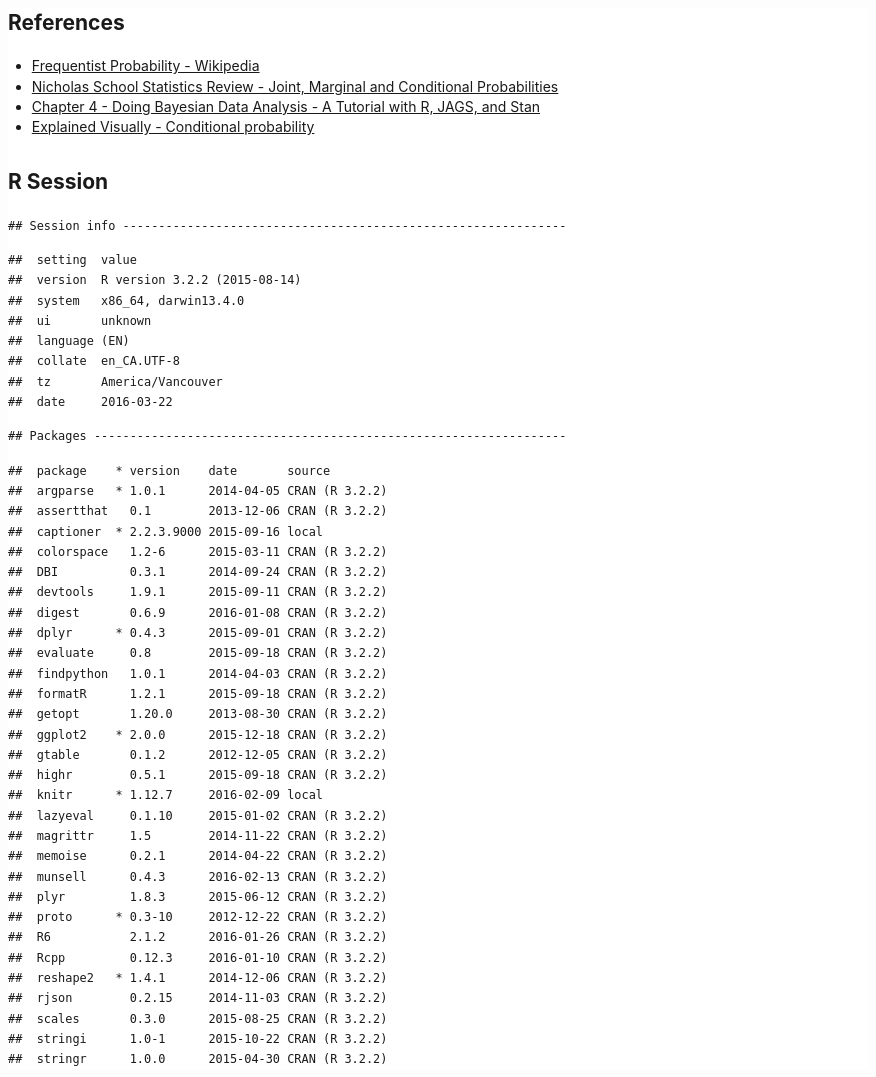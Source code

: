 ## References

* [Frequentist Probability - Wikipedia](https://en.wikipedia.org/wiki/Frequentist_probability)
* [Nicholas School Statistics Review - Joint, Marginal and Conditional Probabilities](http://sites.nicholas.duke.edu/statsreview/probability/jmc/)
* [Chapter 4 - Doing Bayesian Data Analysis - A Tutorial with R, JAGS, and Stan](https://sites.google.com/site/doingbayesiandataanalysis/)
* [Explained Visually - Conditional probability](http://setosa.io/ev/conditional-probability/)

## R Session


~~~
## Session info --------------------------------------------------------------
~~~

~~~
##  setting  value                       
##  version  R version 3.2.2 (2015-08-14)
##  system   x86_64, darwin13.4.0        
##  ui       unknown                     
##  language (EN)                        
##  collate  en_CA.UTF-8                 
##  tz       America/Vancouver           
##  date     2016-03-22
~~~

~~~
## Packages ------------------------------------------------------------------
~~~

~~~
##  package    * version    date       source        
##  argparse   * 1.0.1      2014-04-05 CRAN (R 3.2.2)
##  assertthat   0.1        2013-12-06 CRAN (R 3.2.2)
##  captioner  * 2.2.3.9000 2015-09-16 local         
##  colorspace   1.2-6      2015-03-11 CRAN (R 3.2.2)
##  DBI          0.3.1      2014-09-24 CRAN (R 3.2.2)
##  devtools     1.9.1      2015-09-11 CRAN (R 3.2.2)
##  digest       0.6.9      2016-01-08 CRAN (R 3.2.2)
##  dplyr      * 0.4.3      2015-09-01 CRAN (R 3.2.2)
##  evaluate     0.8        2015-09-18 CRAN (R 3.2.2)
##  findpython   1.0.1      2014-04-03 CRAN (R 3.2.2)
##  formatR      1.2.1      2015-09-18 CRAN (R 3.2.2)
##  getopt       1.20.0     2013-08-30 CRAN (R 3.2.2)
##  ggplot2    * 2.0.0      2015-12-18 CRAN (R 3.2.2)
##  gtable       0.1.2      2012-12-05 CRAN (R 3.2.2)
##  highr        0.5.1      2015-09-18 CRAN (R 3.2.2)
##  knitr      * 1.12.7     2016-02-09 local         
##  lazyeval     0.1.10     2015-01-02 CRAN (R 3.2.2)
##  magrittr     1.5        2014-11-22 CRAN (R 3.2.2)
##  memoise      0.2.1      2014-04-22 CRAN (R 3.2.2)
##  munsell      0.4.3      2016-02-13 CRAN (R 3.2.2)
##  plyr         1.8.3      2015-06-12 CRAN (R 3.2.2)
##  proto      * 0.3-10     2012-12-22 CRAN (R 3.2.2)
##  R6           2.1.2      2016-01-26 CRAN (R 3.2.2)
##  Rcpp         0.12.3     2016-01-10 CRAN (R 3.2.2)
##  reshape2   * 1.4.1      2014-12-06 CRAN (R 3.2.2)
##  rjson        0.2.15     2014-11-03 CRAN (R 3.2.2)
##  scales       0.3.0      2015-08-25 CRAN (R 3.2.2)
##  stringi      1.0-1      2015-10-22 CRAN (R 3.2.2)
##  stringr      1.0.0      2015-04-30 CRAN (R 3.2.2)
~~~
